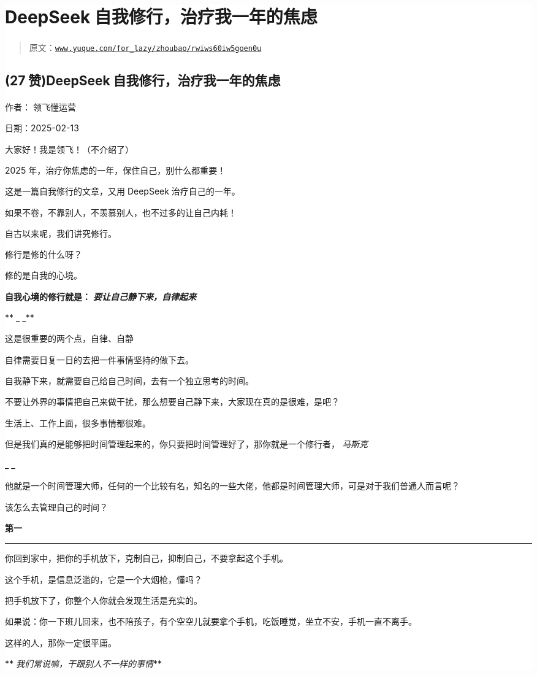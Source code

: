 # DeepSeek 自我修行，治疗我一年的焦虑

> 原文：[`www.yuque.com/for_lazy/zhoubao/rwiws60iw5goen0u`](https://www.yuque.com/for_lazy/zhoubao/rwiws60iw5goen0u)

## (27 赞)DeepSeek 自我修行，治疗我一年的焦虑

作者： 领飞懂运营

日期：2025-02-13

大家好！我是领飞！（不介绍了）

2025 年，治疗你焦虑的一年，保住自己，别什么都重要！

这是一篇自我修行的文章，又用 DeepSeek 治疗自己的一年。

如果不卷，不靠别人，不羡慕别人，也不过多的让自己内耗！

自古以来呢，我们讲究修行。

修行是修的什么呀？

修的是自我的心境。

**自我心境的修行就是：** ***要让自己静下来，自律起来***

** _  _**

这是很重要的两个点，自律、自静

自律需要日复一日的去把一件事情坚持的做下去。

自我静下来，就需要自己给自己时间，去有一个独立思考的时间。

不要让外界的事情把自己来做干扰，那么想要自己静下来，大家现在真的是很难，是吧？

生活上、工作上面，很多事情都很难。

但是我们真的是能够把时间管理起来的，你只要把时间管理好了，那你就是一个修行者， *马斯克*

_  _

他就是一个时间管理大师，任何的一个比较有名，知名的一些大佬，他都是时间管理大师，可是对于我们普通人而言呢？

该怎么去管理自己的时间？

**第一**

**  **

你回到家中，把你的手机放下，克制自己，抑制自己，不要拿起这个手机。

这个手机，是信息泛滥的，它是一个大烟枪，懂吗？

把手机放下了，你整个人你就会发现生活是充实的。

如果说：你一下班儿回来，也不陪孩子，有个空空儿就要拿个手机，吃饭睡觉，坐立不安，手机一直不离手。

这样的人，那你一定很平庸。

** *我们常说嘛，干跟别人不一样的事情***
